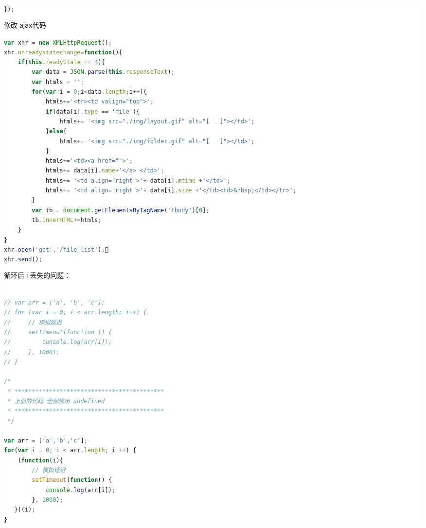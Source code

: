 ```js
});
```

修改 ajax代码

``` js
var xhr = new XMLHttpRequest();
xhr.onreadystatechange=function(){
    if(this.readyState == 4){
        var data = JSON.parse(this.responseText);
        var htmls = '';
        for(var i = 0;i<data.length;i++){
            htmls+='<tr><td valign="top">';
            if(data[i].type == 'file'){
                htmls+= '<img src="./img/layout.gif" alt="[   ]"></td>';
            }else{
                htmls+= '<img src="./img/folder.gif" alt="[   ]"></td>';
            }
            htmls+='<td><a href="">';
            htmls+= data[i].name+'</a> </td>';
            htmls+= '<td align="right">'+ data[i].mtime +'</td>';
            htmls+= '<td align="right">'+ data[i].size +'</td><td>&nbsp;</td></tr>';
        }
        var tb = document.getElementsByTagName('tbody')[0];
        tb.innerHTML+=htmls;
    }
}
xhr.open('get','/file_list');
xhr.send();
```



循环后 i 丢失的问题：



```js

// var arr = ['a', 'b', 'c'];
// for (var i = 0; i < arr.length; i++) {
//     // 模拟延迟
//     setTimeout(function () {
//         console.log(arr[i]);
//     }, 1000);
// }

/*
 * *******************************************
 * 上面的代码 全部输出 undefined
 * *******************************************
 */ 

var arr = ['a','b','c'];
for(var i = 0; i < arr.length; i ++) {
    (function(i){
        // 模拟延迟
        setTimeout(function() {
            console.log(arr[i]);
        }, 1000);
   })(i);
}
```
